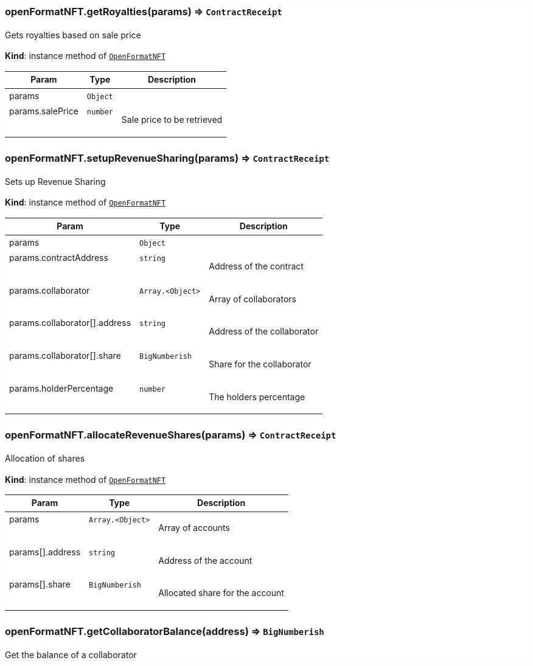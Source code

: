 <a name="OpenFormatNFT+getRoyalties"></a>

### openFormatNFT.getRoyalties(params) ⇒ <code>ContractReceipt</code>
<p>Gets royalties based on sale price</p>

**Kind**: instance method of [<code>OpenFormatNFT</code>](#OpenFormatNFT)  

| Param | Type | Description |
| --- | --- | --- |
| params | <code>Object</code> |  |
| params.salePrice | <code>number</code> | <p>Sale price to be retrieved</p> |

<a name="OpenFormatNFT+setupRevenueSharing"></a>

### openFormatNFT.setupRevenueSharing(params) ⇒ <code>ContractReceipt</code>
<p>Sets up Revenue Sharing</p>

**Kind**: instance method of [<code>OpenFormatNFT</code>](#OpenFormatNFT)  

| Param | Type | Description |
| --- | --- | --- |
| params | <code>Object</code> |  |
| params.contractAddress | <code>string</code> | <p>Address of the contract</p> |
| params.collaborator | <code>Array.&lt;Object&gt;</code> | <p>Array of collaborators</p> |
| params.collaborator[].address | <code>string</code> | <p>Address of the collaborator</p> |
| params.collaborator[].share | <code>BigNumberish</code> | <p>Share for the collaborator</p> |
| params.holderPercentage | <code>number</code> | <p>The holders percentage</p> |

<a name="OpenFormatNFT+allocateRevenueShares"></a>

### openFormatNFT.allocateRevenueShares(params) ⇒ <code>ContractReceipt</code>
<p>Allocation of shares</p>

**Kind**: instance method of [<code>OpenFormatNFT</code>](#OpenFormatNFT)  

| Param | Type | Description |
| --- | --- | --- |
| params | <code>Array.&lt;Object&gt;</code> | <p>Array of accounts</p> |
| params[].address | <code>string</code> | <p>Address of the account</p> |
| params[].share | <code>BigNumberish</code> | <p>Allocated share for the account</p> |

<a name="OpenFormatNFT+getCollaboratorBalance"></a>

### openFormatNFT.getCollaboratorBalance(address) ⇒ <code>BigNumberish</code>
<p>Get the balance of a collaborator</p>
